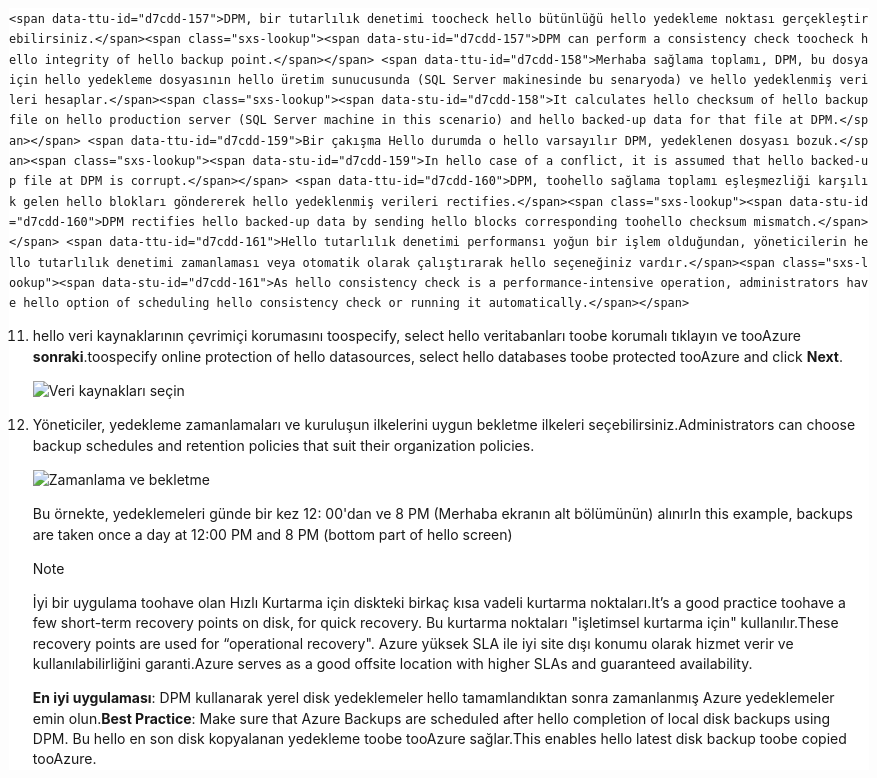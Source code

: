     <span data-ttu-id="d7cdd-157">DPM, bir tutarlılık denetimi toocheck hello bütünlüğü hello yedekleme noktası gerçekleştirebilirsiniz.</span><span class="sxs-lookup"><span data-stu-id="d7cdd-157">DPM can perform a consistency check toocheck hello integrity of hello backup point.</span></span> <span data-ttu-id="d7cdd-158">Merhaba sağlama toplamı, DPM, bu dosya için hello yedekleme dosyasının hello üretim sunucusunda (SQL Server makinesinde bu senaryoda) ve hello yedeklenmiş verileri hesaplar.</span><span class="sxs-lookup"><span data-stu-id="d7cdd-158">It calculates hello checksum of hello backup file on hello production server (SQL Server machine in this scenario) and hello backed-up data for that file at DPM.</span></span> <span data-ttu-id="d7cdd-159">Bir çakışma Hello durumda o hello varsayılır DPM, yedeklenen dosyası bozuk.</span><span class="sxs-lookup"><span data-stu-id="d7cdd-159">In hello case of a conflict, it is assumed that hello backed-up file at DPM is corrupt.</span></span> <span data-ttu-id="d7cdd-160">DPM, toohello sağlama toplamı eşleşmezliği karşılık gelen hello blokları göndererek hello yedeklenmiş verileri rectifies.</span><span class="sxs-lookup"><span data-stu-id="d7cdd-160">DPM rectifies hello backed-up data by sending hello blocks corresponding toohello checksum mismatch.</span></span> <span data-ttu-id="d7cdd-161">Hello tutarlılık denetimi performansı yoğun bir işlem olduğundan, yöneticilerin hello tutarlılık denetimi zamanlaması veya otomatik olarak çalıştırarak hello seçeneğiniz vardır.</span><span class="sxs-lookup"><span data-stu-id="d7cdd-161">As hello consistency check is a performance-intensive operation, administrators have hello option of scheduling hello consistency check or running it automatically.</span></span>
11. <span data-ttu-id="d7cdd-162">hello veri kaynaklarının çevrimiçi korumasını toospecify, select hello veritabanları toobe korumalı tıklayın ve tooAzure **sonraki**.</span><span class="sxs-lookup"><span data-stu-id="d7cdd-162">toospecify online protection of hello datasources, select hello databases toobe protected tooAzure and click **Next**.</span></span>

    ![Veri kaynakları seçin](./media/backup-azure-backup-sql/pg-sqldatabases.png)
12. <span data-ttu-id="d7cdd-164">Yöneticiler, yedekleme zamanlamaları ve kuruluşun ilkelerini uygun bekletme ilkeleri seçebilirsiniz.</span><span class="sxs-lookup"><span data-stu-id="d7cdd-164">Administrators can choose backup schedules and retention policies that suit their organization policies.</span></span>

    ![Zamanlama ve bekletme](./media/backup-azure-backup-sql/pg-schedule.png)

    <span data-ttu-id="d7cdd-166">Bu örnekte, yedeklemeleri günde bir kez 12: 00'dan ve 8 PM (Merhaba ekranın alt bölümünün) alınır</span><span class="sxs-lookup"><span data-stu-id="d7cdd-166">In this example, backups are taken once a day at 12:00 PM and 8 PM (bottom part of hello screen)</span></span>

    > [!NOTE]
    > <span data-ttu-id="d7cdd-167">İyi bir uygulama toohave olan Hızlı Kurtarma için diskteki birkaç kısa vadeli kurtarma noktaları.</span><span class="sxs-lookup"><span data-stu-id="d7cdd-167">It’s a good practice toohave a few short-term recovery points on disk, for quick recovery.</span></span> <span data-ttu-id="d7cdd-168">Bu kurtarma noktaları "işletimsel kurtarma için" kullanılır.</span><span class="sxs-lookup"><span data-stu-id="d7cdd-168">These recovery points are used for “operational recovery".</span></span> <span data-ttu-id="d7cdd-169">Azure yüksek SLA ile iyi site dışı konumu olarak hizmet verir ve kullanılabilirliğini garanti.</span><span class="sxs-lookup"><span data-stu-id="d7cdd-169">Azure serves as a good offsite location with higher SLAs and guaranteed availability.</span></span>
    >
    >

    <span data-ttu-id="d7cdd-170">**En iyi uygulaması**: DPM kullanarak yerel disk yedeklemeler hello tamamlandıktan sonra zamanlanmış Azure yedeklemeler emin olun.</span><span class="sxs-lookup"><span data-stu-id="d7cdd-170">**Best Practice**: Make sure that Azure Backups are scheduled after hello completion of local disk backups using DPM.</span></span> <span data-ttu-id="d7cdd-171">Bu hello en son disk kopyalanan yedekleme toobe tooAzure sağlar.</span><span class="sxs-lookup"><span data-stu-id="d7cdd-171">This enables hello latest disk backup toobe copied tooAzure.</span></span>

